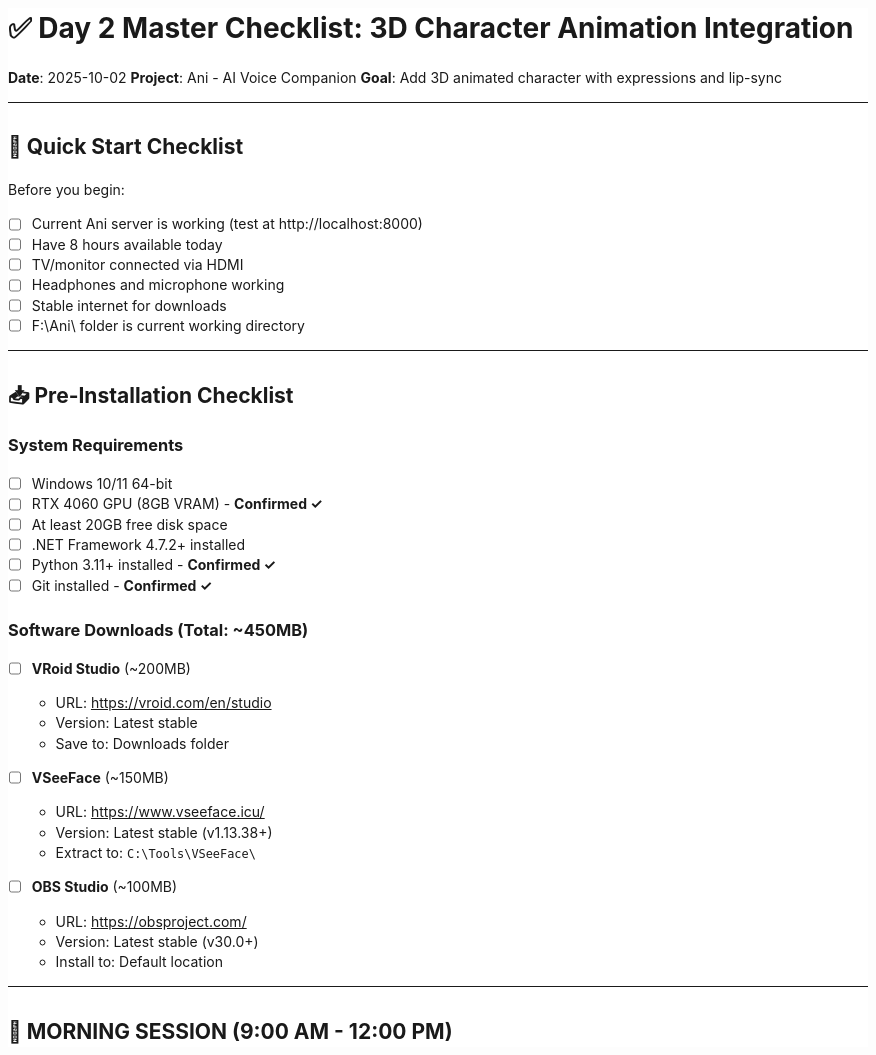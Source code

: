 # ✅ Day 2 Master Checklist: 3D Character Animation Integration

**Date**: 2025-10-02
**Project**: Ani - AI Voice Companion
**Goal**: Add 3D animated character with expressions and lip-sync

---

## 🎯 Quick Start Checklist

Before you begin:
- [ ] Current Ani server is working (test at http://localhost:8000)
- [ ] Have 8 hours available today
- [ ] TV/monitor connected via HDMI
- [ ] Headphones and microphone working
- [ ] Stable internet for downloads
- [ ] F:\Ani\ folder is current working directory

---

## 📥 Pre-Installation Checklist

### System Requirements
- [ ] Windows 10/11 64-bit
- [ ] RTX 4060 GPU (8GB VRAM) - **Confirmed ✓**
- [ ] At least 20GB free disk space
- [ ] .NET Framework 4.7.2+ installed
- [ ] Python 3.11+ installed - **Confirmed ✓**
- [ ] Git installed - **Confirmed ✓**

### Software Downloads (Total: ~450MB)
- [ ] **VRoid Studio** (~200MB)
  - URL: https://vroid.com/en/studio
  - Version: Latest stable
  - Save to: Downloads folder

- [ ] **VSeeFace** (~150MB)
  - URL: https://www.vseeface.icu/
  - Version: Latest stable (v1.13.38+)
  - Extract to: `C:\Tools\VSeeFace\`

- [ ] **OBS Studio** (~100MB)
  - URL: https://obsproject.com/
  - Version: Latest stable (v30.0+)
  - Install to: Default location

---

## 🌅 MORNING SESSION (9:00 AM - 12:00 PM)
